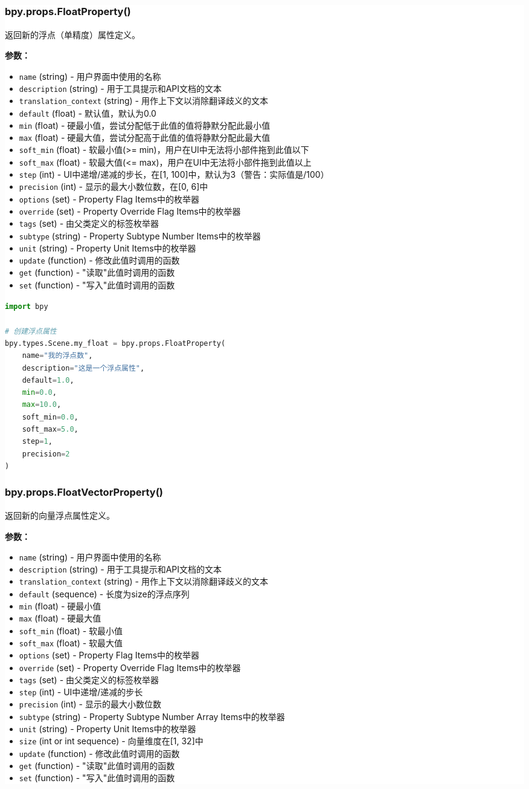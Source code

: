 ### bpy.props.FloatProperty()
返回新的浮点（单精度）属性定义。

**参数：**
- `name` (string) - 用户界面中使用的名称
- `description` (string) - 用于工具提示和API文档的文本
- `translation_context` (string) - 用作上下文以消除翻译歧义的文本
- `default` (float) - 默认值，默认为0.0
- `min` (float) - 硬最小值，尝试分配低于此值的值将静默分配此最小值
- `max` (float) - 硬最大值，尝试分配高于此值的值将静默分配此最大值
- `soft_min` (float) - 软最小值(>= min)，用户在UI中无法将小部件拖到此值以下
- `soft_max` (float) - 软最大值(<= max)，用户在UI中无法将小部件拖到此值以上
- `step` (int) - UI中递增/递减的步长，在[1, 100]中，默认为3（警告：实际值是/100）
- `precision` (int) - 显示的最大小数位数，在[0, 6]中
- `options` (set) - Property Flag Items中的枚举器
- `override` (set) - Property Override Flag Items中的枚举器
- `tags` (set) - 由父类定义的标签枚举器
- `subtype` (string) - Property Subtype Number Items中的枚举器
- `unit` (string) - Property Unit Items中的枚举器
- `update` (function) - 修改此值时调用的函数
- `get` (function) - "读取"此值时调用的函数
- `set` (function) - "写入"此值时调用的函数

```python
import bpy

# 创建浮点属性
bpy.types.Scene.my_float = bpy.props.FloatProperty(
    name="我的浮点数",
    description="这是一个浮点属性",
    default=1.0,
    min=0.0,
    max=10.0,
    soft_min=0.0,
    soft_max=5.0,
    step=1,
    precision=2
)
```

### bpy.props.FloatVectorProperty()
返回新的向量浮点属性定义。

**参数：**
- `name` (string) - 用户界面中使用的名称
- `description` (string) - 用于工具提示和API文档的文本
- `translation_context` (string) - 用作上下文以消除翻译歧义的文本
- `default` (sequence) - 长度为size的浮点序列
- `min` (float) - 硬最小值
- `max` (float) - 硬最大值
- `soft_min` (float) - 软最小值
- `soft_max` (float) - 软最大值
- `options` (set) - Property Flag Items中的枚举器
- `override` (set) - Property Override Flag Items中的枚举器
- `tags` (set) - 由父类定义的标签枚举器
- `step` (int) - UI中递增/递减的步长
- `precision` (int) - 显示的最大小数位数
- `subtype` (string) - Property Subtype Number Array Items中的枚举器
- `unit` (string) - Property Unit Items中的枚举器
- `size` (int or int sequence) - 向量维度在[1, 32]中
- `update` (function) - 修改此值时调用的函数
- `get` (function) - "读取"此值时调用的函数
- `set` (function) - "写入"此值时调用的函数
